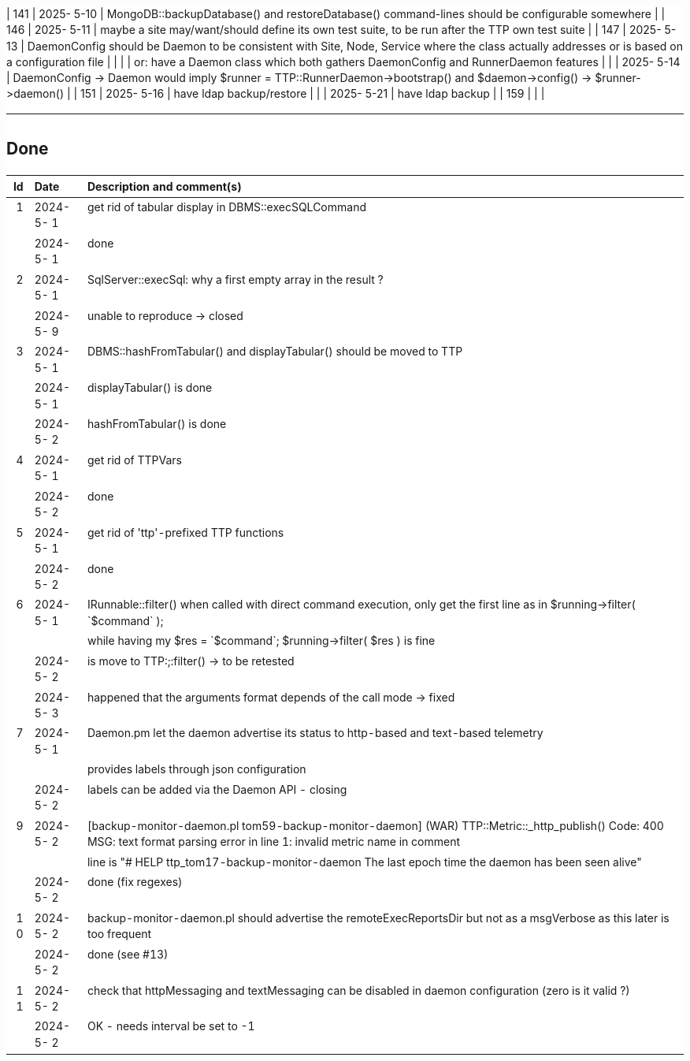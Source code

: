 |  141 | 2025- 5-10 | MongoDB::backupDatabase() and restoreDatabase() command-lines should be configurable somewhere |
|  146 | 2025- 5-11 | maybe a site may/want/should define its own test suite, to be run after the TTP own test suite |
|  147 | 2025- 5-13 | DaemonConfig should be Daemon to be consistent with Site, Node, Service where the class actually addresses or is based on a configuration file |
|      |            | or: have a Daemon class which both gathers DaemonConfig and RunnerDaemon features |
|      | 2025- 5-14 | DaemonConfig -> Daemon would imply $runner = TTP::RunnerDaemon->bootstrap() and $daemon->config() -> $runner->daemon() |
|  151 | 2025- 5-16 | have ldap backup/restore |
|      | 2025- 5-21 | have ldap backup |
|  159 |  |  |

---
## Done

|   Id | Date       | Description and comment(s) |
| ---: | :---       | :---                       |
|    1 | 2024- 5- 1 | get rid of tabular display in DBMS::execSQLCommand
|      | 2024- 5- 1 | done
|    2 | 2024- 5- 1 | SqlServer::execSql: why a first empty array in the result ?
|      | 2024- 5- 9 | unable to reproduce -> closed
|    3 | 2024- 5- 1 | DBMS::hashFromTabular() and displayTabular() should be moved to TTP
|      | 2024- 5- 1 | displayTabular() is done
|      | 2024- 5- 2 | hashFromTabular() is done
|    4 | 2024- 5- 1 | get rid of TTPVars
|      | 2024- 5- 2 | done
|    5 | 2024- 5- 1 | get rid of 'ttp'-prefixed TTP functions
|      | 2024- 5- 2 | done
|    6 | 2024- 5- 1 | IRunnable::filter() when called with direct command execution, only get the first line as in $running->filter( `$command` );
|	   | 	        | while having my $res = `$command`; $running->filter( $res ) is fine
|	   | 2024- 5- 2 | is move to TTP:;:filter() -> to be retested
|	   | 2024- 5- 3 | happened that the arguments format depends of the call mode -> fixed
|    7 | 2024- 5- 1 | Daemon.pm let the daemon advertise its status to http-based and text-based telemetry
|      |            | provides labels through json configuration
|	   | 2024- 5- 2 | labels can be added via the Daemon API - closing
|    9 | 2024- 5- 2 | [backup-monitor-daemon.pl tom59-backup-monitor-daemon] (WAR) TTP::Metric::_http_publish() Code: 400 MSG: text format parsing error in line 1: invalid metric name in comment
|      |            | line is "# HELP ttp_tom17-backup-monitor-daemon The last epoch time the daemon has been seen alive"
|      | 2024- 5- 2 | done (fix regexes)
|   10 | 2024- 5- 2 | backup-monitor-daemon.pl should advertise the remoteExecReportsDir but not as a msgVerbose as this later is too frequent
|      | 2024- 5- 2 | done (see #13)
|   11 | 2024- 5- 2 | check that httpMessaging and textMessaging can be disabled in daemon configuration (zero is it valid ?)
|      | 2024- 5- 2 | OK - needs interval be set to -1